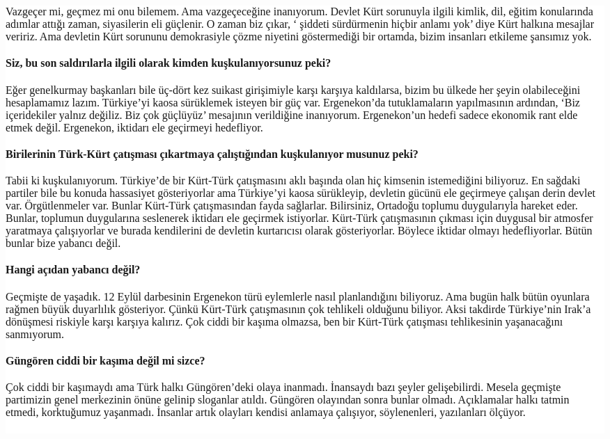 <p class="MsoNormal" style="MARGIN: 0cm 0cm 0pt; LINE-HEIGHT: normal; mso-pagination: none; tab-stops: 36.0pt 72.0pt 108.0pt 144.0pt 180.0pt 216.0pt 252.0pt 288.0pt 324.0pt 360.0pt 396.0pt 432.0pt; mso-layout-grid-align: none"><span style="FONT-SIZE: 12pt; FONT-FAMILY: 'Times New Roman','serif'">Vazgeçer mi, geçmez mi onu bilemem. Ama vazgeçeceğine inanıyorum. Devlet Kürt sorunuyla ilgili kimlik, dil, eğitim konularında adımlar attığı zaman, siyasilerin eli güçlenir. O zaman biz çıkar, ‘ şiddeti sürdürmenin hiçbir anlamı yok’ diye Kürt halkına mesajlar veririz. Ama devletin Kürt sorununu demokrasiyle çözme niyetini göstermediği bir ortamda, bizim insanları etkileme şansımız yok.<o:p></o:p></span></p><br/>
<p class="MsoNormal" style="MARGIN: 0cm 0cm 0pt; LINE-HEIGHT: normal; mso-pagination: none; tab-stops: 36.0pt 72.0pt 108.0pt 144.0pt 180.0pt 216.0pt 252.0pt 288.0pt 324.0pt 360.0pt 396.0pt 432.0pt; mso-layout-grid-align: none"><b><span style="FONT-SIZE: 12pt; FONT-FAMILY: 'Times New Roman','serif'">Siz, bu son saldırılarla ilgili olarak kimden kuşkulanıyorsunuz peki?</span></b><span style="FONT-SIZE: 12pt; FONT-FAMILY: 'Times New Roman','serif'"> <o:p></o:p></span></p><br/>
<p class="MsoNormal" style="MARGIN: 0cm 0cm 0pt; LINE-HEIGHT: normal; mso-pagination: none; tab-stops: 36.0pt 72.0pt 108.0pt 144.0pt 180.0pt 216.0pt 252.0pt 288.0pt 324.0pt 360.0pt 396.0pt 432.0pt; mso-layout-grid-align: none"><span style="FONT-SIZE: 12pt; FONT-FAMILY: 'Times New Roman','serif'">Eğer genelkurmay başkanları bile üç-dört kez suikast girişimiyle karşı karşıya kaldılarsa, bizim bu ülkede her şeyin olabileceğini hesaplamamız lazım. Türkiye’yi kaosa sürüklemek isteyen bir güç var. Ergenekon’da tutuklamaların yapılmasının ardından, ‘Biz içeridekiler yalnız değiliz. Biz çok güçlüyüz’ mesajının verildiğine inanıyorum. Ergenekon’un hedefi sadece ekonomik rant elde etmek değil. Ergenekon, iktidarı ele geçirmeyi hedefliyor. <o:p></o:p></span></p><br/>
<p class="MsoNormal" style="MARGIN: 0cm 0cm 0pt; LINE-HEIGHT: normal; mso-pagination: none; tab-stops: 36.0pt 72.0pt 108.0pt 144.0pt 180.0pt 216.0pt 252.0pt 288.0pt 324.0pt 360.0pt 396.0pt 432.0pt; mso-layout-grid-align: none"><b><span style="FONT-SIZE: 12pt; FONT-FAMILY: 'Times New Roman','serif'">Birilerinin Türk-Kürt çatışması çıkartmaya çalıştığından kuşkulanıyor musunuz peki?</span></b><span style="FONT-SIZE: 12pt; FONT-FAMILY: 'Times New Roman','serif'"><o:p></o:p></span></p><br/>
<p class="MsoNormal" style="MARGIN: 0cm 0cm 0pt; LINE-HEIGHT: normal; mso-pagination: none; tab-stops: 36.0pt 72.0pt 108.0pt 144.0pt 180.0pt 216.0pt 252.0pt 288.0pt 324.0pt 360.0pt 396.0pt 432.0pt; mso-layout-grid-align: none"><span style="FONT-SIZE: 12pt; FONT-FAMILY: 'Times New Roman','serif'">Tabii ki kuşkulanıyorum. Türkiye’de bir Kürt-Türk çatışmasını aklı başında olan hiç kimsenin istemediğini biliyoruz. En sağdaki partiler bile bu konuda hassasiyet gösteriyorlar ama Türkiye’yi kaosa sürükleyip, devletin gücünü ele geçirmeye çalışan derin devlet var. Örgütlenmeler var. Bunlar Kürt-Türk çatışmasından fayda sağlarlar. Bilirsiniz, Ortadoğu toplumu duygularıyla hareket eder. Bunlar, toplumun duygularına seslenerek iktidarı ele geçirmek istiyorlar. Kürt-Türk çatışmasının çıkması için duygusal bir atmosfer yaratmaya çalışıyorlar ve burada kendilerini de devletin kurtarıcısı olarak gösteriyorlar. Böylece iktidar olmayı hedefliyorlar. Bütün bunlar bize yabancı değil. <o:p></o:p></span></p><br/>
<p class="MsoNormal" style="MARGIN: 0cm 0cm 0pt; LINE-HEIGHT: normal; mso-pagination: none; tab-stops: 36.0pt 72.0pt 108.0pt 144.0pt 180.0pt 216.0pt 252.0pt 288.0pt 324.0pt 360.0pt 396.0pt 432.0pt; mso-layout-grid-align: none"><b><span style="FONT-SIZE: 12pt; FONT-FAMILY: 'Times New Roman','serif'">Hangi açıdan yabancı değil?</span></b><span style="FONT-SIZE: 12pt; FONT-FAMILY: 'Times New Roman','serif'"><o:p></o:p></span></p><br/>
<p class="MsoNormal" style="MARGIN: 0cm 0cm 0pt; LINE-HEIGHT: normal; mso-pagination: none; tab-stops: 36.0pt 72.0pt 108.0pt 144.0pt 180.0pt 216.0pt 252.0pt 288.0pt 324.0pt 360.0pt 396.0pt 432.0pt; mso-layout-grid-align: none"><span style="FONT-SIZE: 12pt; FONT-FAMILY: 'Times New Roman','serif'">Geçmişte de yaşadık. 12 Eylül darbesinin Ergenekon türü eylemlerle nasıl planlandığını biliyoruz. Ama bugün halk bütün oyunlara rağmen büyük duyarlılık gösteriyor. Çünkü Kürt-Türk çatışmasının çok tehlikeli olduğunu biliyor. Aksi takdirde Türkiye’nin Irak’a dönüşmesi riskiyle karşı karşıya kalırız. Çok ciddi bir kaşıma olmazsa, ben bir Kürt-Türk çatışması tehlikesinin yaşanacağını sanmıyorum.<o:p></o:p></span></p><br/>
<p class="MsoNormal" style="MARGIN: 0cm 0cm 0pt; LINE-HEIGHT: normal; mso-pagination: none; tab-stops: 36.0pt 72.0pt 108.0pt 144.0pt 180.0pt 216.0pt 252.0pt 288.0pt 324.0pt 360.0pt 396.0pt 432.0pt; mso-layout-grid-align: none"><b><span style="FONT-SIZE: 12pt; FONT-FAMILY: 'Times New Roman','serif'">Güngören ciddi bir kaşıma değil mi sizce?</span></b><span style="FONT-SIZE: 12pt; FONT-FAMILY: 'Times New Roman','serif'"><o:p></o:p></span></p><br/>
<p class="MsoNormal" style="MARGIN: 0cm 0cm 0pt; LINE-HEIGHT: normal; mso-pagination: none; tab-stops: 36.0pt 72.0pt 108.0pt 144.0pt 180.0pt 216.0pt 252.0pt 288.0pt 324.0pt 360.0pt 396.0pt 432.0pt; mso-layout-grid-align: none"><span style="FONT-SIZE: 12pt; FONT-FAMILY: 'Times New Roman','serif'">Çok ciddi bir kaşımaydı ama Türk halkı Güngören’deki olaya inanmadı. İnansaydı bazı şeyler gelişebilirdi. Mesela geçmişte partimizin genel merkezinin önüne gelinip sloganlar atıldı. Güngören olayından sonra bunlar olmadı. Açıklamalar halkı tatmin etmedi, korktuğumuz yaşanmadı. İnsanlar artık olayları kendisi anlamaya çalışıyor, söylenenleri, yazılanları ölçüyor.<o:p></o:p></span></p><br/>